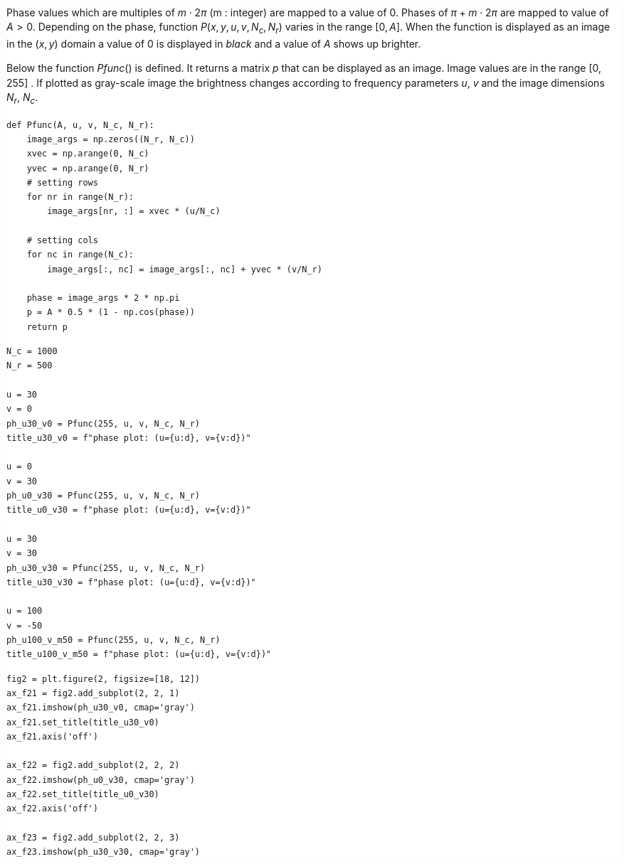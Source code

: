 Phase values which are multiples of $m \cdot 2\pi$ (m : integer) are mapped to a value of $0$. Phases of $\pi + m \cdot 2\pi$ are mapped to value of $A \gt 0$. Depending on the phase, function $P(x,y, u,v, N_c, N_r)$ varies in the range $\left[0, A\right]$. When the function is displayed as an image in the $(x,y)$ domain a value of $0$ is displayed in *black* and a value of $A$ shows up brighter.

Below the function $Pfunc()$ is defined. It returns a matrix $p$ that can be displayed as an image. Image values are in the  range [0, 255] . If plotted as gray-scale image the brightness changes according to frequency parameters $u$, $v$ and the image dimensions $N_r$, $N_c$.

```{code-cell} ipython3
def Pfunc(A, u, v, N_c, N_r):
    image_args = np.zeros((N_r, N_c))
    xvec = np.arange(0, N_c)
    yvec = np.arange(0, N_r)
    # setting rows
    for nr in range(N_r):
        image_args[nr, :] = xvec * (u/N_c)
    
    # setting cols
    for nc in range(N_c):
        image_args[:, nc] = image_args[:, nc] + yvec * (v/N_r)
    
    phase = image_args * 2 * np.pi
    p = A * 0.5 * (1 - np.cos(phase))
    return p
```

```{code-cell} ipython3
N_c = 1000
N_r = 500

u = 30
v = 0
ph_u30_v0 = Pfunc(255, u, v, N_c, N_r)
title_u30_v0 = f"phase plot: (u={u:d}, v={v:d})"

u = 0
v = 30
ph_u0_v30 = Pfunc(255, u, v, N_c, N_r)
title_u0_v30 = f"phase plot: (u={u:d}, v={v:d})"

u = 30
v = 30
ph_u30_v30 = Pfunc(255, u, v, N_c, N_r)
title_u30_v30 = f"phase plot: (u={u:d}, v={v:d})"

u = 100
v = -50
ph_u100_v_m50 = Pfunc(255, u, v, N_c, N_r)
title_u100_v_m50 = f"phase plot: (u={u:d}, v={v:d})"
```

```{code-cell} ipython3
fig2 = plt.figure(2, figsize=[18, 12])
ax_f21 = fig2.add_subplot(2, 2, 1)
ax_f21.imshow(ph_u30_v0, cmap='gray')
ax_f21.set_title(title_u30_v0)
ax_f21.axis('off')

ax_f22 = fig2.add_subplot(2, 2, 2)
ax_f22.imshow(ph_u0_v30, cmap='gray')
ax_f22.set_title(title_u0_v30)
ax_f22.axis('off')

ax_f23 = fig2.add_subplot(2, 2, 3)
ax_f23.imshow(ph_u30_v30, cmap='gray')
```